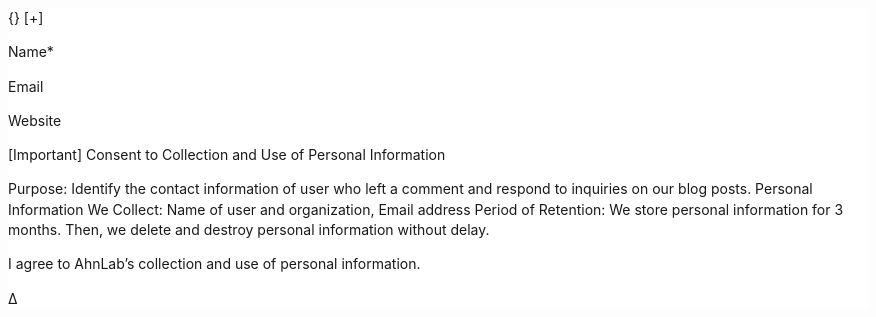 





{}
[+]

 















Name*





Email





Website






[Important] Consent to Collection and Use of Personal Information


Purpose: Identify the contact information of user who left a comment and respond to inquiries on our blog posts.
Personal Information We Collect: Name of user and organization, Email address
Period of Retention: We store personal information for 3 months. Then, we delete and destroy personal information without delay.

 



I agree to AhnLab’s collection and use of personal information.




















Δ 


